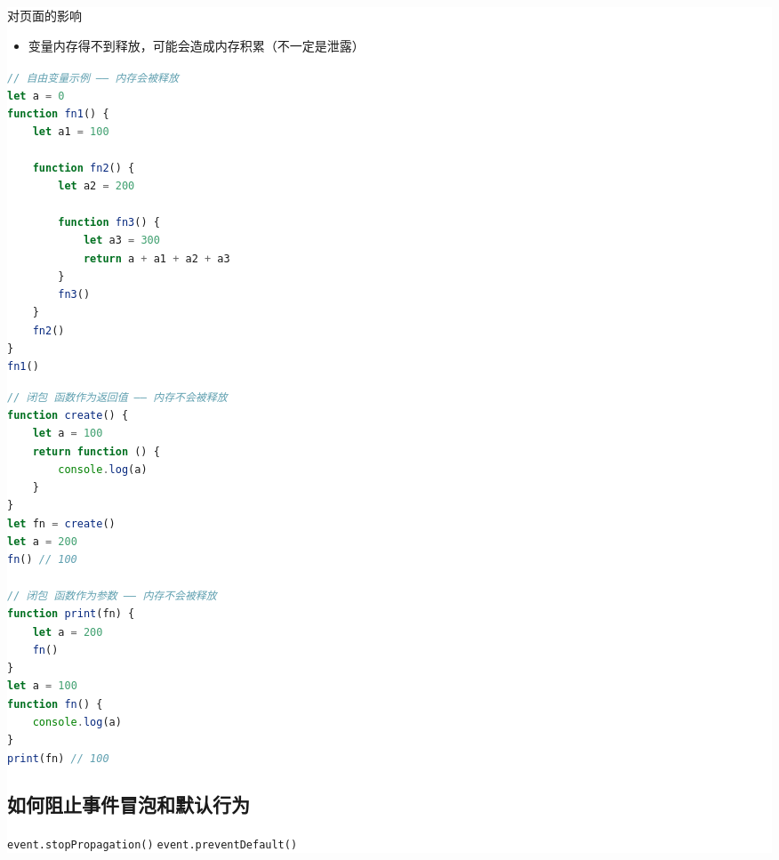 对页面的影响

- 变量内存得不到释放，可能会造成内存积累（不一定是泄露）

```js
// 自由变量示例 —— 内存会被释放
let a = 0
function fn1() {
    let a1 = 100

    function fn2() {
        let a2 = 200

        function fn3() {
            let a3 = 300
            return a + a1 + a2 + a3
        }
        fn3()
    }
    fn2()
}
fn1()
```

```js
// 闭包 函数作为返回值 —— 内存不会被释放
function create() {
    let a = 100
    return function () {
        console.log(a)
    }
}
let fn = create()
let a = 200
fn() // 100

// 闭包 函数作为参数 —— 内存不会被释放
function print(fn) {
    let a = 200
    fn()
}
let a = 100
function fn() {
    console.log(a)
}
print(fn) // 100
```

## 如何阻止事件冒泡和默认行为

`event.stopPropagation()`
`event.preventDefault()`
